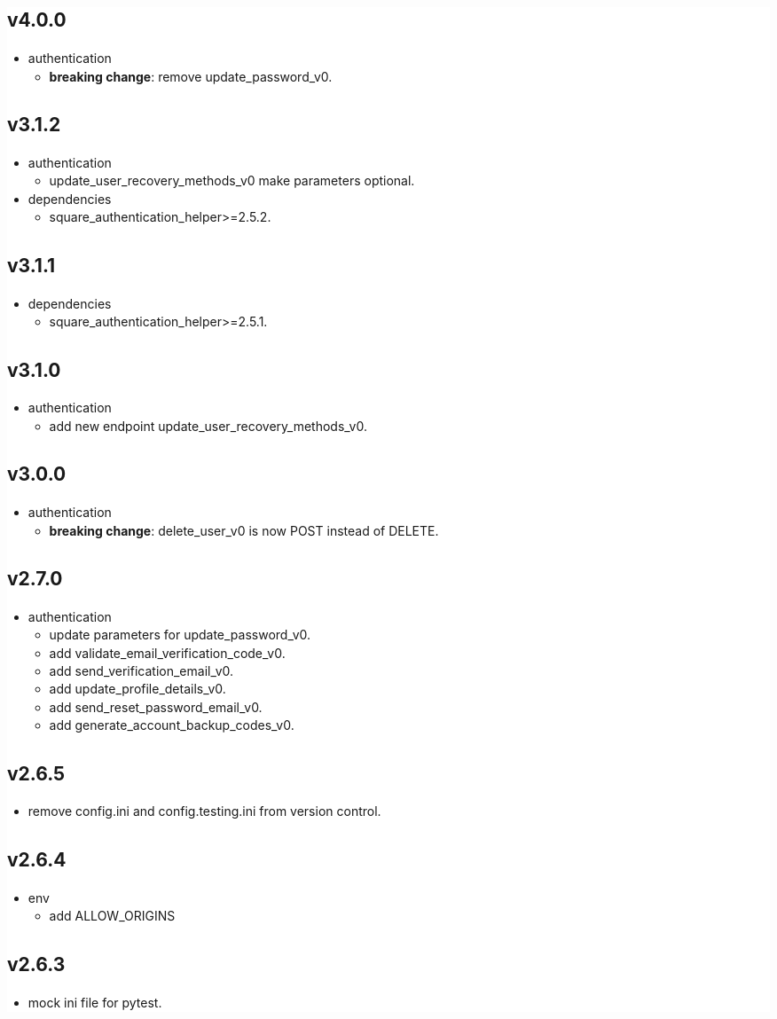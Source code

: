 ## v4.0.0

- authentication
    - **breaking change**: remove update_password_v0.

## v3.1.2

- authentication
    - update_user_recovery_methods_v0 make parameters optional.
- dependencies
    - square_authentication_helper>=2.5.2.

## v3.1.1

- dependencies
    - square_authentication_helper>=2.5.1.

## v3.1.0

- authentication
    - add new endpoint update_user_recovery_methods_v0.

## v3.0.0

- authentication
    - **breaking change**: delete_user_v0 is now POST instead of DELETE.

## v2.7.0

- authentication
    - update parameters for update_password_v0.
    - add validate_email_verification_code_v0.
    - add send_verification_email_v0.
    - add update_profile_details_v0.
    - add send_reset_password_email_v0.
    - add generate_account_backup_codes_v0.

## v2.6.5

- remove config.ini and config.testing.ini from version control.

## v2.6.4

- env
    - add ALLOW_ORIGINS

## v2.6.3

- mock ini file for pytest.

